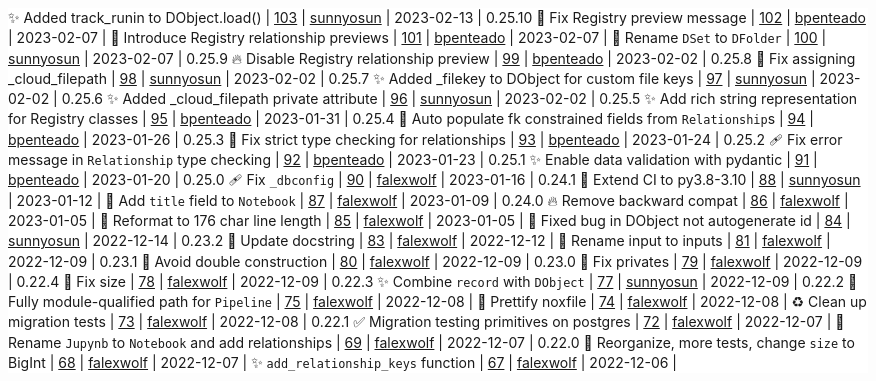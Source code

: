 ✨ Added track_runin to DObject.load() | [103](https://github.com/laminlabs/lnschema-core/pull/103) | [sunnyosun](https://github.com/sunnyosun) | 2023-02-13 | 0.25.10
💄 Fix Registry preview message | [102](https://github.com/laminlabs/lnschema-core/pull/102) | [bpenteado](https://github.com/bpenteado) | 2023-02-07 |
🚸 Introduce Registry relationship previews | [101](https://github.com/laminlabs/lnschema-core/pull/101) | [bpenteado](https://github.com/bpenteado) | 2023-02-07 |
🚚 Rename `DSet` to `DFolder` | [100](https://github.com/laminlabs/lnschema-core/pull/100) | [sunnyosun](https://github.com/sunnyosun) | 2023-02-07 | 0.25.9
🔥  Disable Registry relationship preview | [99](https://github.com/laminlabs/lnschema-core/pull/99) | [bpenteado](https://github.com/bpenteado) | 2023-02-02 | 0.25.8
🐛 Fix assigning _cloud_filepath | [98](https://github.com/laminlabs/lnschema-core/pull/98) | [sunnyosun](https://github.com/sunnyosun) | 2023-02-02 | 0.25.7
✨ Added _filekey to DObject for custom file keys | [97](https://github.com/laminlabs/lnschema-core/pull/97) | [sunnyosun](https://github.com/sunnyosun) | 2023-02-02 | 0.25.6
✨ Added _cloud_filepath private attribute | [96](https://github.com/laminlabs/lnschema-core/pull/96) | [sunnyosun](https://github.com/sunnyosun) | 2023-02-02 | 0.25.5
✨ Add rich string representation for Registry classes | [95](https://github.com/laminlabs/lnschema-core/pull/95) | [bpenteado](https://github.com/bpenteado) | 2023-01-31 | 0.25.4
🚸 Auto populate fk constrained fields from `Relationship`s | [94](https://github.com/laminlabs/lnschema-core/pull/94) | [bpenteado](https://github.com/bpenteado) | 2023-01-26 | 0.25.3
🐛 Fix strict type checking for relationships | [93](https://github.com/laminlabs/lnschema-core/pull/93) | [bpenteado](https://github.com/bpenteado) | 2023-01-24 | 0.25.2
🩹 Fix error message in `Relationship` type checking | [92](https://github.com/laminlabs/lnschema-core/pull/92) | [bpenteado](https://github.com/bpenteado) | 2023-01-23 | 0.25.1
✨ Enable data validation with pydantic | [91](https://github.com/laminlabs/lnschema-core/pull/91) | [bpenteado](https://github.com/bpenteado) | 2023-01-20 | 0.25.0
🩹 Fix `_dbconfig` | [90](https://github.com/laminlabs/lnschema-core/pull/90) | [falexwolf](https://github.com/falexwolf) | 2023-01-16 | 0.24.1
👷 Extend CI to py3.8-3.10 | [88](https://github.com/laminlabs/lnschema-core/pull/88) | [sunnyosun](https://github.com/sunnyosun) | 2023-01-12 |
🚚 Add `title` field to `Notebook` | [87](https://github.com/laminlabs/lnschema-core/pull/87) | [falexwolf](https://github.com/falexwolf) | 2023-01-09 | 0.24.0
🔥 Remove backward compat | [86](https://github.com/laminlabs/lnschema-core/pull/86) | [falexwolf](https://github.com/falexwolf) | 2023-01-05 |
👷 Reformat to 176 char line length | [85](https://github.com/laminlabs/lnschema-core/pull/85) | [falexwolf](https://github.com/falexwolf) | 2023-01-05 |
🐛 Fixed bug in DObject not autogenerate id | [84](https://github.com/laminlabs/lnschema-core/pull/84) | [sunnyosun](https://github.com/sunnyosun) | 2022-12-14 | 0.23.2
📝 Update docstring | [83](https://github.com/laminlabs/lnschema-core/pull/83) | [falexwolf](https://github.com/falexwolf) | 2022-12-12 |
🚚 Rename input to inputs | [81](https://github.com/laminlabs/lnschema-core/pull/81) | [falexwolf](https://github.com/falexwolf) | 2022-12-09 | 0.23.1
🐛 Avoid double construction | [80](https://github.com/laminlabs/lnschema-core/pull/80) | [falexwolf](https://github.com/falexwolf) | 2022-12-09 | 0.23.0
🐛 Fix privates | [79](https://github.com/laminlabs/lnschema-core/pull/79) | [falexwolf](https://github.com/falexwolf) | 2022-12-09 | 0.22.4
🐛 Fix size | [78](https://github.com/laminlabs/lnschema-core/pull/78) | [falexwolf](https://github.com/falexwolf) | 2022-12-09 | 0.22.3
✨ Combine `record` with `DObject` | [77](https://github.com/laminlabs/lnschema-core/pull/77) | [sunnyosun](https://github.com/sunnyosun) | 2022-12-09 | 0.22.2
🥅 Fully module-qualified path for `Pipeline` | [75](https://github.com/laminlabs/lnschema-core/pull/75) | [falexwolf](https://github.com/falexwolf) | 2022-12-08 |
💄 Prettify noxfile | [74](https://github.com/laminlabs/lnschema-core/pull/74) | [falexwolf](https://github.com/falexwolf) | 2022-12-08 |
♻️ Clean up migration tests | [73](https://github.com/laminlabs/lnschema-core/pull/73) | [falexwolf](https://github.com/falexwolf) | 2022-12-08 | 0.22.1
✅ Migration testing primitives on postgres | [72](https://github.com/laminlabs/lnschema-core/pull/72) | [falexwolf](https://github.com/falexwolf) | 2022-12-07 |
🚚 Rename `Jupynb` to `Notebook` and add relationships | [69](https://github.com/laminlabs/lnschema-core/pull/69) | [falexwolf](https://github.com/falexwolf) | 2022-12-07 | 0.22.0
🎨 Reorganize, more tests, change `size` to BigInt | [68](https://github.com/laminlabs/lnschema-core/pull/68) | [falexwolf](https://github.com/falexwolf) | 2022-12-07 |
✨ `add_relationship_keys` function | [67](https://github.com/laminlabs/lnschema-core/pull/67) | [falexwolf](https://github.com/falexwolf) | 2022-12-06 |